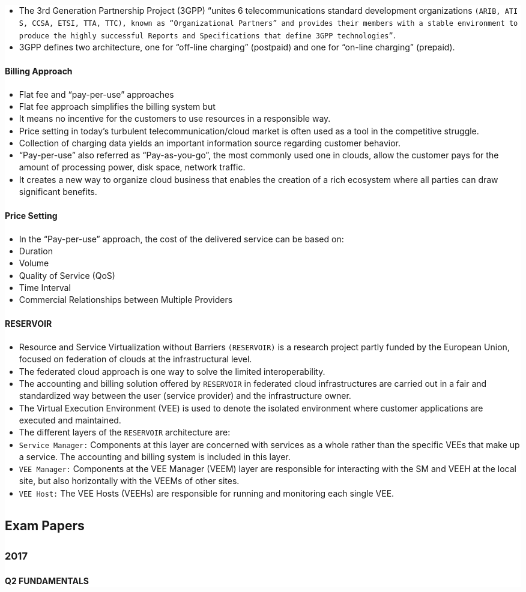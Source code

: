 - The 3rd Generation Partnership Project (3GPP) “unites 6 telecommunications standard development organizations `(ARIB, ATIS, CCSA, ETSI, TTA, TTC), known as “Organizational Partners” and provides their members with a stable environment to produce the highly successful Reports and Specifications that define 3GPP technologies”`.
- 3GPP defines two architecture, one for “off-line charging” (postpaid) and one for “on-line charging” (prepaid).

#### Billing Approach

- Flat fee and “pay-per-use” approaches
- Flat fee approach simplifies the billing system but
- It means no incentive for the customers to use resources in a responsible way.
- Price setting in today’s turbulent telecommunication/cloud market is often used as a tool in the competitive struggle.
- Collection of charging data yields an important information source regarding customer behavior.
- “Pay-per-use” also referred as “Pay-as-you-go”, the most commonly used one in clouds, allow the customer pays for the amount of processing power, disk space, network traffic.
- It creates a new way to organize cloud business that enables the creation of a rich ecosystem where all parties can draw significant benefits.

#### Price Setting

- In the “Pay-per-use” approach, the cost of the delivered service can be based on:
- Duration
- Volume
- Quality of Service (QoS)
- Time Interval
- Commercial Relationships between Multiple Providers

#### RESERVOIR

- Resource and Service Virtualization without Barriers `(RESERVOIR)` is a research project partly funded by the European Union, focused on federation of clouds at the infrastructural level.
- The federated cloud approach is one way to solve the limited interoperability.
- The accounting and billing solution offered by `RESERVOIR` in federated cloud infrastructures are carried out in a fair and standardized way between the user (service provider) and the infrastructure owner.
- The Virtual Execution Environment (VEE) is used to denote the isolated environment where customer applications are executed and maintained.
- The different layers of the `RESERVOIR` architecture are:
- `Service Manager:` Components at this layer are concerned with services as a whole rather than the specific VEEs that make up a service. The accounting and billing system is included in this layer.
- `VEE Manager:` Components at the VEE Manager (VEEM) layer are responsible for interacting with the SM and VEEH at the local site, but also horizontally with the VEEMs of other sites.
- `VEE Host:` The VEE Hosts (VEEHs) are responsible for running and monitoring each single VEE.

## Exam Papers

### 2017

#### Q2 FUNDAMENTALS
